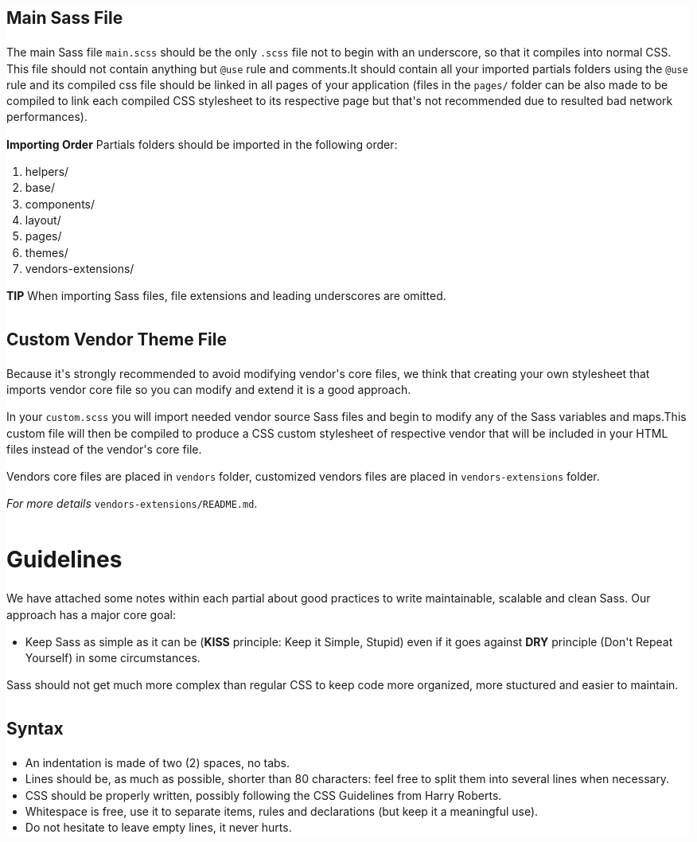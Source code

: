 ## Main Sass File

The main Sass file `main.scss` should be the only `.scss` file not to begin with an underscore, so that it compiles into normal CSS. This file should not contain anything but `@use` rule and comments.It should contain all your imported partials folders using the `@use` rule and its compiled css file should be linked in all pages of your application (files in the `pages/` folder can be also made to be compiled to link each compiled CSS stylesheet to its respective page but that's not recommended due to resulted bad network performances).

**Importing Order**
Partials folders should be imported in the following order:

1. helpers/
2. base/
3. components/
4. layout/
5. pages/
6. themes/
7. vendors-extensions/

**TIP** When importing Sass files, file extensions and leading underscores are omitted.

## Custom Vendor Theme File

Because it's strongly recommended to avoid modifying vendor's core files, we think that creating your own stylesheet that imports vendor core file so you can modify and extend it is a good approach.

In your `custom.scss` you will import needed vendor source Sass files and begin to modify any of the Sass variables and maps.This custom file will then be compiled to produce a CSS custom stylesheet of respective vendor that will be included in your HTML files instead of the vendor's core file.

Vendors core files are placed in `vendors` folder, customized vendors files are placed in `vendors-extensions` folder.

_For more details_ `vendors-extensions/README.md`.

# Guidelines

We have attached some notes within each partial about good practices to write maintainable, scalable and clean Sass.
Our approach has a major core goal:

- Keep Sass as simple as it can be (**KISS** principle: Keep it Simple, Stupid) even if it goes against **DRY** principle (Don't Repeat Yourself) in some circumstances.

Sass should not get much more complex than regular CSS to keep code more organized, more stuctured and easier to maintain.

## Syntax

- An indentation is made of two (2) spaces, no tabs.
- Lines should be, as much as possible, shorter than 80 characters: feel free to split them into several lines when necessary.
- CSS should be properly written, possibly following the CSS Guidelines from Harry Roberts.
- Whitespace is free, use it to separate items, rules and declarations (but keep it a meaningful use).
- Do not hesitate to leave empty lines, it never hurts.
